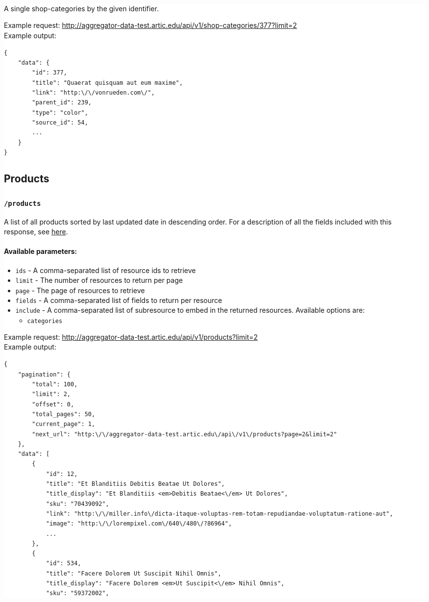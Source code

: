 A single shop-categories by the given identifier.

Example request: http://aggregator-data-test.artic.edu/api/v1/shop-categories/377?limit=2  
Example output:

```
{
    "data": {
        "id": 377,
        "title": "Quaerat quisquam aut eum maxime",
        "link": "http:\/\/vonrueden.com\/",
        "parent_id": 239,
        "type": "color",
        "source_id": 54,
        ...
    }
}
```

## Products

### `/products`

A list of all products sorted by last updated date in descending order. For a description of all the fields included with this response, see [here](FIELDS.md#products).

#### Available parameters:

* `ids` - A comma-separated list of resource ids to retrieve
* `limit` - The number of resources to return per page
* `page` - The page of resources to retrieve
* `fields` - A comma-separated list of fields to return per resource
* `include` - A comma-separated list of subresource to embed in the returned resources. Available options are:
  * `categories`

Example request: http://aggregator-data-test.artic.edu/api/v1/products?limit=2  
Example output:

```
{
    "pagination": {
        "total": 100,
        "limit": 2,
        "offset": 0,
        "total_pages": 50,
        "current_page": 1,
        "next_url": "http:\/\/aggregator-data-test.artic.edu\/api\/v1\/products?page=2&limit=2"
    },
    "data": [
        {
            "id": 12,
            "title": "Et Blanditiis Debitis Beatae Ut Dolores",
            "title_display": "Et Blanditiis <em>Debitis Beatae<\/em> Ut Dolores",
            "sku": "70439092",
            "link": "http:\/\/miller.info\/dicta-itaque-voluptas-rem-totam-repudiandae-voluptatum-ratione-aut",
            "image": "http:\/\/lorempixel.com\/640\/480\/?86964",
            ...
        },
        {
            "id": 534,
            "title": "Facere Dolorem Ut Suscipit Nihil Omnis",
            "title_display": "Facere Dolorem <em>Ut Suscipit<\/em> Nihil Omnis",
            "sku": "59372002",
```